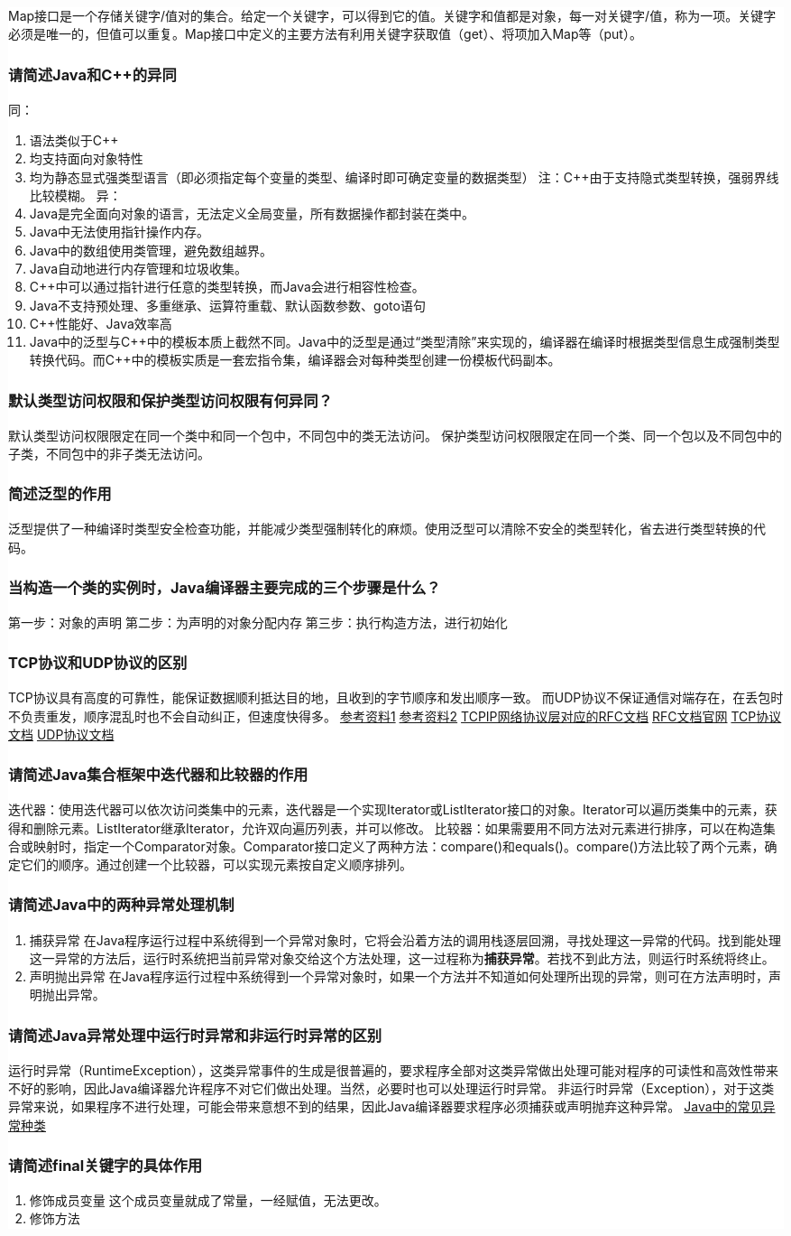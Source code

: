 Map接口是一个存储关键字/值对的集合。给定一个关键字，可以得到它的值。关键字和值都是对象，每一对关键字/值，称为一项。关键字必须是唯一的，但值可以重复。Map接口中定义的主要方法有利用关键字获取值（get）、将项加入Map等（put）。
### 请简述Java和C++的异同
同：
1. 语法类似于C++
2. 均支持面向对象特性
3. 均为静态显式强类型语言（即必须指定每个变量的类型、编译时即可确定变量的数据类型）
注：C++由于支持隐式类型转换，强弱界线比较模糊。
异：
1. Java是完全面向对象的语言，无法定义全局变量，所有数据操作都封装在类中。
2. Java中无法使用指针操作内存。
3. Java中的数组使用类管理，避免数组越界。
4. Java自动地进行内存管理和垃圾收集。
5. C++中可以通过指针进行任意的类型转换，而Java会进行相容性检查。
6. Java不支持预处理、多重继承、运算符重载、默认函数参数、goto语句
7. C++性能好、Java效率高
8. Java中的泛型与C++中的模板本质上截然不同。Java中的泛型是通过“类型清除”来实现的，编译器在编译时根据类型信息生成强制类型转换代码。而C++中的模板实质是一套宏指令集，编译器会对每种类型创建一份模板代码副本。

### 默认类型访问权限和保护类型访问权限有何异同？
默认类型访问权限限定在同一个类中和同一个包中，不同包中的类无法访问。
保护类型访问权限限定在同一个类、同一个包以及不同包中的子类，不同包中的非子类无法访问。
### 简述泛型的作用
泛型提供了一种编译时类型安全检查功能，并能减少类型强制转化的麻烦。使用泛型可以清除不安全的类型转化，省去进行类型转换的代码。
### 当构造一个类的实例时，Java编译器主要完成的三个步骤是什么？
第一步：对象的声明
第二步：为声明的对象分配内存
第三步：执行构造方法，进行初始化
### TCP协议和UDP协议的区别
TCP协议具有高度的可靠性，能保证数据顺利抵达目的地，且收到的字节顺序和发出顺序一致。
而UDP协议不保证通信对端存在，在丢包时不负责重发，顺序混乱时也不会自动纠正，但速度快得多。
[参考资料1](https://www.cnblogs.com/steven520213/p/8005258.html)
[参考资料2](http://read.pudn.com/downloads3/sourcecode/unix_linux/5637/TCP-IP%E8%AF%A6%E8%A7%A3%E5%8D%B71%EF%BC%9A%E5%8D%8F%E8%AE%AE/021.PDF)
[TCPIP网络协议层对应的RFC文档](https://www.cnblogs.com/svking/p/3462622.html)
[RFC文档官网](https://www.rfc-editor.org/)
[TCP协议文档](https://www.rfc-editor.org/rfc/pdfrfc/rfc793.txt.pdf)
[UDP协议文档](https://www.rfc-editor.org/rfc/pdfrfc/rfc768.txt.pdf)
### 请简述Java集合框架中迭代器和比较器的作用
迭代器：使用迭代器可以依次访问类集中的元素，迭代器是一个实现Iterator或ListIterator接口的对象。Iterator可以遍历类集中的元素，获得和删除元素。ListIterator继承Iterator，允许双向遍历列表，并可以修改。
比较器：如果需要用不同方法对元素进行排序，可以在构造集合或映射时，指定一个Comparator对象。Comparator接口定义了两种方法：compare()和equals()。compare()方法比较了两个元素，确定它们的顺序。通过创建一个比较器，可以实现元素按自定义顺序排列。
### 请简述Java中的两种异常处理机制
1. 捕获异常
在Java程序运行过程中系统得到一个异常对象时，它将会沿着方法的调用栈逐层回溯，寻找处理这一异常的代码。找到能处理这一异常的方法后，运行时系统把当前异常对象交给这个方法处理，这一过程称为**捕获异常**。若找不到此方法，则运行时系统将终止。
2. 声明抛出异常
在Java程序运行过程中系统得到一个异常对象时，如果一个方法并不知道如何处理所出现的异常，则可在方法声明时，声明抛出异常。
### 请简述Java异常处理中运行时异常和非运行时异常的区别
运行时异常（RuntimeException），这类异常事件的生成是很普遍的，要求程序全部对这类异常做出处理可能对程序的可读性和高效性带来不好的影响，因此Java编译器允许程序不对它们做出处理。当然，必要时也可以处理运行时异常。
非运行时异常（Exception），对于这类异常来说，如果程序不进行处理，可能会带来意想不到的结果，因此Java编译器要求程序必须捕获或声明抛弃这种异常。
[Java中的常见异常种类](https://www.cnblogs.com/cvst/p/5822373.html)
### 请简述final关键字的具体作用
1. 修饰成员变量
这个成员变量就成了常量，一经赋值，无法更改。
2. 修饰方法